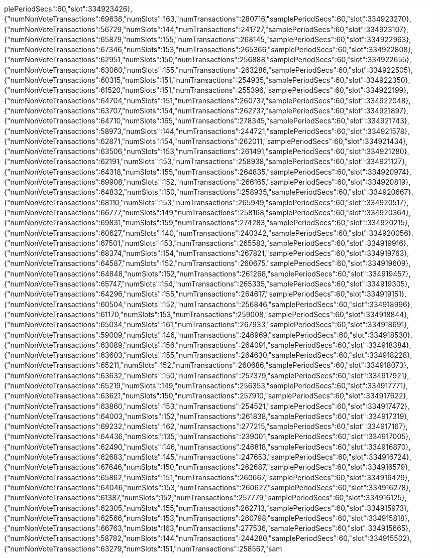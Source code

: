 plePeriodSecs":60,"slot":334923426},{"numNonVoteTransactions":69638,"numSlots":163,"numTransactions":280716,"samplePeriodSecs":60,"slot":334923270},{"numNonVoteTransactions":56729,"numSlots":144,"numTransactions":241727,"samplePeriodSecs":60,"slot":334923107},{"numNonVoteTransactions":65879,"numSlots":155,"numTransactions":268145,"samplePeriodSecs":60,"slot":334922963},{"numNonVoteTransactions":67346,"numSlots":153,"numTransactions":265366,"samplePeriodSecs":60,"slot":334922808},{"numNonVoteTransactions":62951,"numSlots":150,"numTransactions":256888,"samplePeriodSecs":60,"slot":334922655},{"numNonVoteTransactions":63060,"numSlots":155,"numTransactions":263286,"samplePeriodSecs":60,"slot":334922505},{"numNonVoteTransactions":60315,"numSlots":151,"numTransactions":254935,"samplePeriodSecs":60,"slot":334922350},{"numNonVoteTransactions":61520,"numSlots":151,"numTransactions":255396,"samplePeriodSecs":60,"slot":334922199},{"numNonVoteTransactions":64704,"numSlots":151,"numTransactions":260737,"samplePeriodSecs":60,"slot":334922048},{"numNonVoteTransactions":63707,"numSlots":154,"numTransactions":262737,"samplePeriodSecs":60,"slot":334921897},{"numNonVoteTransactions":64710,"numSlots":165,"numTransactions":278345,"samplePeriodSecs":60,"slot":334921743},{"numNonVoteTransactions":58973,"numSlots":144,"numTransactions":244721,"samplePeriodSecs":60,"slot":334921578},{"numNonVoteTransactions":62871,"numSlots":154,"numTransactions":262011,"samplePeriodSecs":60,"slot":334921434},{"numNonVoteTransactions":63506,"numSlots":153,"numTransactions":261491,"samplePeriodSecs":60,"slot":334921280},{"numNonVoteTransactions":62191,"numSlots":153,"numTransactions":258938,"samplePeriodSecs":60,"slot":334921127},{"numNonVoteTransactions":64318,"numSlots":155,"numTransactions":264835,"samplePeriodSecs":60,"slot":334920974},{"numNonVoteTransactions":69908,"numSlots":152,"numTransactions":266165,"samplePeriodSecs":60,"slot":334920819},{"numNonVoteTransactions":64832,"numSlots":150,"numTransactions":258935,"samplePeriodSecs":60,"slot":334920667},{"numNonVoteTransactions":68110,"numSlots":153,"numTransactions":265949,"samplePeriodSecs":60,"slot":334920517},{"numNonVoteTransactions":66777,"numSlots":149,"numTransactions":258168,"samplePeriodSecs":60,"slot":334920364},{"numNonVoteTransactions":69831,"numSlots":159,"numTransactions":274283,"samplePeriodSecs":60,"slot":334920215},{"numNonVoteTransactions":60627,"numSlots":140,"numTransactions":240342,"samplePeriodSecs":60,"slot":334920056},{"numNonVoteTransactions":67501,"numSlots":153,"numTransactions":265583,"samplePeriodSecs":60,"slot":334919916},{"numNonVoteTransactions":68374,"numSlots":154,"numTransactions":267821,"samplePeriodSecs":60,"slot":334919763},{"numNonVoteTransactions":64587,"numSlots":152,"numTransactions":260675,"samplePeriodSecs":60,"slot":334919609},{"numNonVoteTransactions":64848,"numSlots":152,"numTransactions":261268,"samplePeriodSecs":60,"slot":334919457},{"numNonVoteTransactions":65747,"numSlots":154,"numTransactions":265335,"samplePeriodSecs":60,"slot":334919305},{"numNonVoteTransactions":64296,"numSlots":155,"numTransactions":264617,"samplePeriodSecs":60,"slot":334919151},{"numNonVoteTransactions":60504,"numSlots":152,"numTransactions":256846,"samplePeriodSecs":60,"slot":334918996},{"numNonVoteTransactions":61170,"numSlots":153,"numTransactions":259008,"samplePeriodSecs":60,"slot":334918844},{"numNonVoteTransactions":65034,"numSlots":161,"numTransactions":267933,"samplePeriodSecs":60,"slot":334918691},{"numNonVoteTransactions":59009,"numSlots":146,"numTransactions":246969,"samplePeriodSecs":60,"slot":334918530},{"numNonVoteTransactions":63089,"numSlots":156,"numTransactions":264091,"samplePeriodSecs":60,"slot":334918384},{"numNonVoteTransactions":63603,"numSlots":155,"numTransactions":264630,"samplePeriodSecs":60,"slot":334918228},{"numNonVoteTransactions":65211,"numSlots":152,"numTransactions":260686,"samplePeriodSecs":60,"slot":334918073},{"numNonVoteTransactions":63632,"numSlots":150,"numTransactions":257379,"samplePeriodSecs":60,"slot":334917921},{"numNonVoteTransactions":65219,"numSlots":149,"numTransactions":256353,"samplePeriodSecs":60,"slot":334917771},{"numNonVoteTransactions":63621,"numSlots":150,"numTransactions":257910,"samplePeriodSecs":60,"slot":334917622},{"numNonVoteTransactions":63860,"numSlots":153,"numTransactions":254521,"samplePeriodSecs":60,"slot":334917472},{"numNonVoteTransactions":64003,"numSlots":152,"numTransactions":261838,"samplePeriodSecs":60,"slot":334917319},{"numNonVoteTransactions":69232,"numSlots":162,"numTransactions":277215,"samplePeriodSecs":60,"slot":334917167},{"numNonVoteTransactions":64436,"numSlots":135,"numTransactions":239001,"samplePeriodSecs":60,"slot":334917005},{"numNonVoteTransactions":62490,"numSlots":146,"numTransactions":246818,"samplePeriodSecs":60,"slot":334916870},{"numNonVoteTransactions":62683,"numSlots":145,"numTransactions":247653,"samplePeriodSecs":60,"slot":334916724},{"numNonVoteTransactions":67646,"numSlots":150,"numTransactions":262687,"samplePeriodSecs":60,"slot":334916579},{"numNonVoteTransactions":65862,"numSlots":151,"numTransactions":260667,"samplePeriodSecs":60,"slot":334916429},{"numNonVoteTransactions":64046,"numSlots":153,"numTransactions":260627,"samplePeriodSecs":60,"slot":334916278},{"numNonVoteTransactions":61387,"numSlots":152,"numTransactions":257779,"samplePeriodSecs":60,"slot":334916125},{"numNonVoteTransactions":62305,"numSlots":155,"numTransactions":262713,"samplePeriodSecs":60,"slot":334915973},{"numNonVoteTransactions":62566,"numSlots":153,"numTransactions":260798,"samplePeriodSecs":60,"slot":334915818},{"numNonVoteTransactions":66763,"numSlots":163,"numTransactions":277536,"samplePeriodSecs":60,"slot":334915665},{"numNonVoteTransactions":58782,"numSlots":144,"numTransactions":244280,"samplePeriodSecs":60,"slot":334915502},{"numNonVoteTransactions":63279,"numSlots":151,"numTransactions":258567,"sam